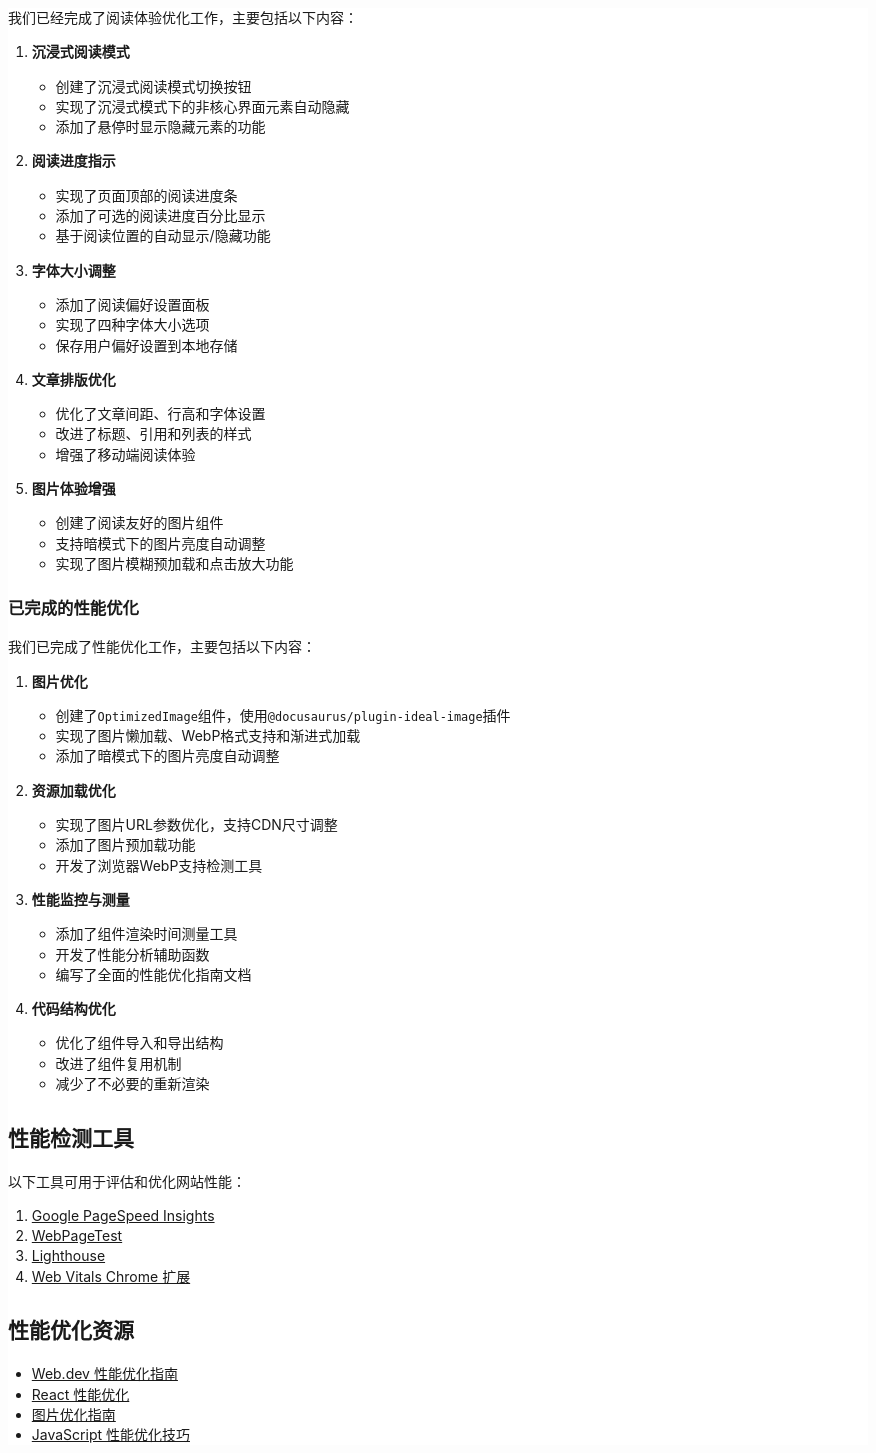 我们已经完成了阅读体验优化工作，主要包括以下内容：

1. **沉浸式阅读模式**
   - 创建了沉浸式阅读模式切换按钮
   - 实现了沉浸式模式下的非核心界面元素自动隐藏
   - 添加了悬停时显示隐藏元素的功能

2. **阅读进度指示**
   - 实现了页面顶部的阅读进度条
   - 添加了可选的阅读进度百分比显示
   - 基于阅读位置的自动显示/隐藏功能

3. **字体大小调整**
   - 添加了阅读偏好设置面板
   - 实现了四种字体大小选项
   - 保存用户偏好设置到本地存储

4. **文章排版优化**
   - 优化了文章间距、行高和字体设置
   - 改进了标题、引用和列表的样式
   - 增强了移动端阅读体验

5. **图片体验增强**
   - 创建了阅读友好的图片组件
   - 支持暗模式下的图片亮度自动调整
   - 实现了图片模糊预加载和点击放大功能

### 已完成的性能优化

我们已完成了性能优化工作，主要包括以下内容：

1. **图片优化**
   - 创建了`OptimizedImage`组件，使用`@docusaurus/plugin-ideal-image`插件
   - 实现了图片懒加载、WebP格式支持和渐进式加载
   - 添加了暗模式下的图片亮度自动调整

2. **资源加载优化**
   - 实现了图片URL参数优化，支持CDN尺寸调整
   - 添加了图片预加载功能
   - 开发了浏览器WebP支持检测工具

3. **性能监控与测量**
   - 添加了组件渲染时间测量工具
   - 开发了性能分析辅助函数
   - 编写了全面的性能优化指南文档

4. **代码结构优化**
   - 优化了组件导入和导出结构
   - 改进了组件复用机制
   - 减少了不必要的重新渲染
## 性能检测工具

以下工具可用于评估和优化网站性能：

1. [Google PageSpeed Insights](https://pagespeed.web.dev/)
2. [WebPageTest](https://www.webpagetest.org/)
3. [Lighthouse](https://developers.google.com/web/tools/lighthouse)
4. [Web Vitals Chrome 扩展](https://chrome.google.com/webstore/detail/web-vitals/ahfhijdlegdabablpippeagghigmibma)

## 性能优化资源

- [Web.dev 性能优化指南](https://web.dev/fast/)
- [React 性能优化](https://reactjs.org/docs/optimizing-performance.html)
- [图片优化指南](https://images.guide/)
- [JavaScript 性能优化技巧](https://www.smashingmagazine.com/2021/01/front-end-performance-2021-free-pdf-checklist/)